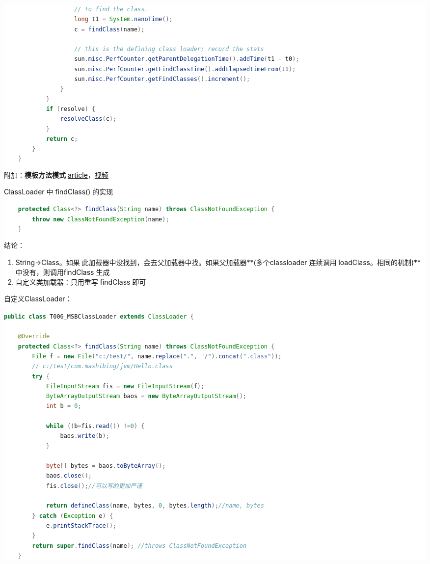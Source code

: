 ```java
                    // to find the class.
                    long t1 = System.nanoTime();
                    c = findClass(name);

                    // this is the defining class loader; record the stats
                    sun.misc.PerfCounter.getParentDelegationTime().addTime(t1 - t0);
                    sun.misc.PerfCounter.getFindClassTime().addElapsedTimeFrom(t1);
                    sun.misc.PerfCounter.getFindClasses().increment();
                }
            }
            if (resolve) {
                resolveClass(c);
            }
            return c;
        }
    }
```



附加：**模板方法模式** [article](https://blog.csdn.net/eson_15/article/details/51323902)，[视频](https://haokan.baidu.com/v?vid=4723689382326495009)

ClassLoader 中 findClass() 的实现

```java
    protected Class<?> findClass(String name) throws ClassNotFoundException {
        throw new ClassNotFoundException(name);
    }
```



结论：

1. String->Class。如果 此加载器中没找到，会去父加载器中找。如果父加载器**(多个classloader 连续调用 loadClass。相同的机制)**中没有，则调用findClass 生成
2. 自定义类加载器：只用重写 findClass 即可



自定义ClassLoader：

```java
public class T006_MSBClassLoader extends ClassLoader {

    @Override
    protected Class<?> findClass(String name) throws ClassNotFoundException {
        File f = new File("c:/test/", name.replace(".", "/").concat(".class"));
        // c:/test/com.mashibing/jvm/Hello.class
        try {
            FileInputStream fis = new FileInputStream(f);
            ByteArrayOutputStream baos = new ByteArrayOutputStream();
            int b = 0;

            while ((b=fis.read()) !=0) {
                baos.write(b);
            }

            byte[] bytes = baos.toByteArray();
            baos.close();
            fis.close();//可以写的更加严谨

            return defineClass(name, bytes, 0, bytes.length);//name, bytes
        } catch (Exception e) {
            e.printStackTrace();
        }
        return super.findClass(name); //throws ClassNotFoundException
    }
```